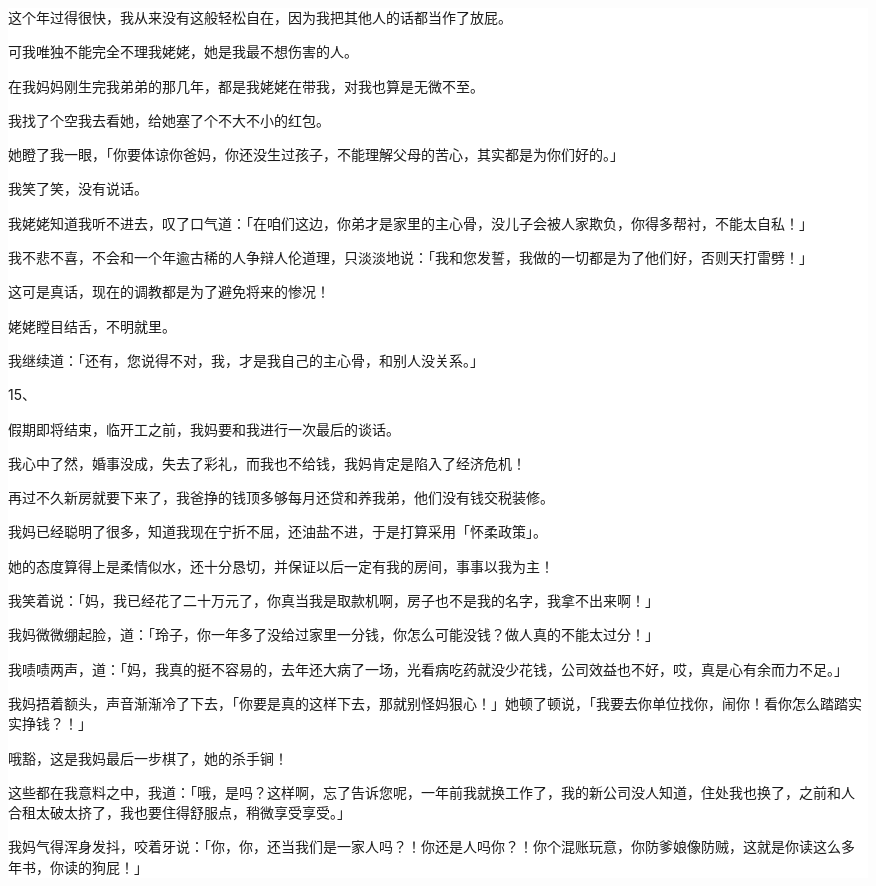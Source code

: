 
这个年过得很快，我从来没有这般轻松自在，因为我把其他人的话都当作了放屁。


可我唯独不能完全不理我姥姥，她是我最不想伤害的人。


在我妈妈刚生完我弟弟的那几年，都是我姥姥在带我，对我也算是无微不至。


我找了个空我去看她，给她塞了个不大不小的红包。


她瞪了我一眼，「你要体谅你爸妈，你还没生过孩子，不能理解父母的苦心，其实都是为你们好的。」


我笑了笑，没有说话。


我姥姥知道我听不进去，叹了口气道：「在咱们这边，你弟才是家里的主心骨，没儿子会被人家欺负，你得多帮衬，不能太自私！」


我不悲不喜，不会和一个年逾古稀的人争辩人伦道理，只淡淡地说：「我和您发誓，我做的一切都是为了他们好，否则天打雷劈！」


这可是真话，现在的调教都是为了避免将来的惨况！


姥姥瞠目结舌，不明就里。


我继续道：「还有，您说得不对，我，才是我自己的主心骨，和别人没关系。」


15、


假期即将结束，临开工之前，我妈要和我进行一次最后的谈话。


我心中了然，婚事没成，失去了彩礼，而我也不给钱，我妈肯定是陷入了经济危机！


再过不久新房就要下来了，我爸挣的钱顶多够每月还贷和养我弟，他们没有钱交税装修。


我妈已经聪明了很多，知道我现在宁折不屈，还油盐不进，于是打算采用「怀柔政策」。


她的态度算得上是柔情似水，还十分恳切，并保证以后一定有我的房间，事事以我为主！


我笑着说：「妈，我已经花了二十万元了，你真当我是取款机啊，房子也不是我的名字，我拿不出来啊！」


我妈微微绷起脸，道：「玲子，你一年多了没给过家里一分钱，你怎么可能没钱？做人真的不能太过分！」


我啧啧两声，道：「妈，我真的挺不容易的，去年还大病了一场，光看病吃药就没少花钱，公司效益也不好，哎，真是心有余而力不足。」


我妈捂着额头，声音渐渐冷了下去，「你要是真的这样下去，那就别怪妈狠心！」她顿了顿说，「我要去你单位找你，闹你！看你怎么踏踏实实挣钱？！」


哦豁，这是我妈最后一步棋了，她的杀手锏！


这些都在我意料之中，我道：「哦，是吗？这样啊，忘了告诉您呢，一年前我就换工作了，我的新公司没人知道，住处我也换了，之前和人合租太破太挤了，我也要住得舒服点，稍微享受享受。」


我妈气得浑身发抖，咬着牙说：「你，你，还当我们是一家人吗？！你还是人吗你？！你个混账玩意，你防爹娘像防贼，这就是你读这么多年书，你读的狗屁！」

